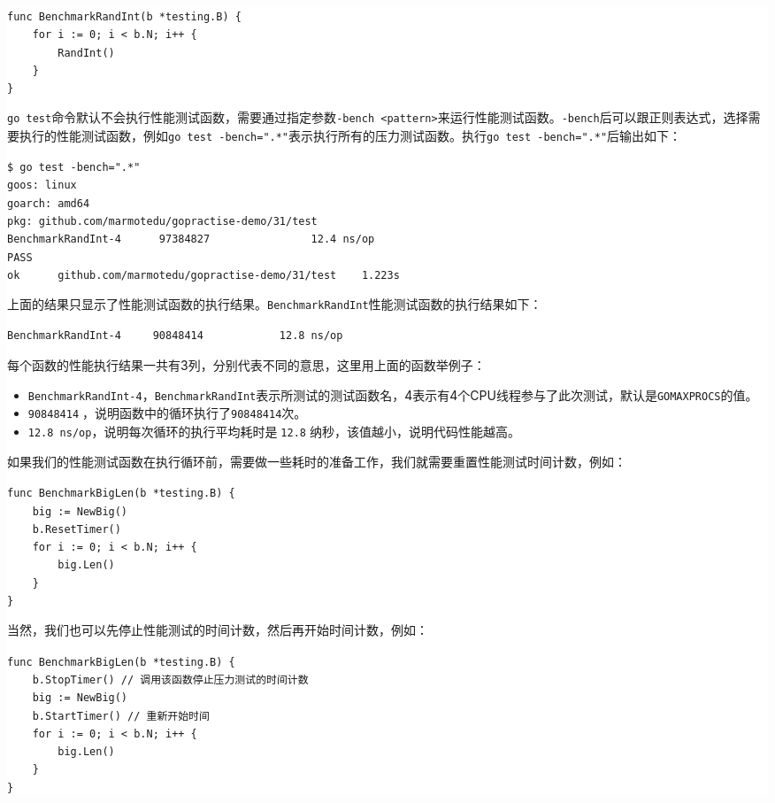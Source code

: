 <pre><code class="language-go">func BenchmarkRandInt(b *testing.B) {
    for i := 0; i &lt; b.N; i++ {
        RandInt()
    }
}
</code></pre>

<p><code>go test</code>命令默认不会执行性能测试函数，需要通过指定参数<code>-bench &lt;pattern&gt;</code>来运行性能测试函数。<code>-bench</code>后可以跟正则表达式，选择需要执行的性能测试函数，例如<code>go test -bench=&quot;.*&quot;</code>表示执行所有的压力测试函数。执行<code>go test -bench=&quot;.*&quot;</code>后输出如下：</p>

<pre><code class="language-bash">$ go test -bench=&quot;.*&quot;
goos: linux
goarch: amd64
pkg: github.com/marmotedu/gopractise-demo/31/test
BenchmarkRandInt-4      97384827                12.4 ns/op
PASS
ok      github.com/marmotedu/gopractise-demo/31/test    1.223s
</code></pre>

<p>上面的结果只显示了性能测试函数的执行结果。<code>BenchmarkRandInt</code>性能测试函数的执行结果如下：</p>

<pre><code class="language-bash">BenchmarkRandInt-4   	90848414	        12.8 ns/op
</code></pre>

<p>每个函数的性能执行结果一共有3列，分别代表不同的意思，这里用上面的函数举例子：</p>

<ul>
<li><code>BenchmarkRandInt-4</code>，<code>BenchmarkRandInt</code>表示所测试的测试函数名，4表示有4个CPU线程参与了此次测试，默认是<code>GOMAXPROCS</code>的值。</li>
<li><code>90848414</code> ，说明函数中的循环执行了<code>90848414</code>次。</li>
<li><code>12.8 ns/op</code>，说明每次循环的执行平均耗时是 <code>12.8</code> 纳秒，该值越小，说明代码性能越高。</li>
</ul>

<p>如果我们的性能测试函数在执行循环前，需要做一些耗时的准备工作，我们就需要重置性能测试时间计数，例如：</p>

<pre><code class="language-go">func BenchmarkBigLen(b *testing.B) {
    big := NewBig()
    b.ResetTimer()
    for i := 0; i &lt; b.N; i++ {
        big.Len()
    }
}
</code></pre>

<p>当然，我们也可以先停止性能测试的时间计数，然后再开始时间计数，例如：</p>

<pre><code class="language-go">func BenchmarkBigLen(b *testing.B) {
	b.StopTimer() // 调用该函数停止压力测试的时间计数
	big := NewBig()
	b.StartTimer() // 重新开始时间
	for i := 0; i &lt; b.N; i++ {
		big.Len()
	}
}
</code></pre>
